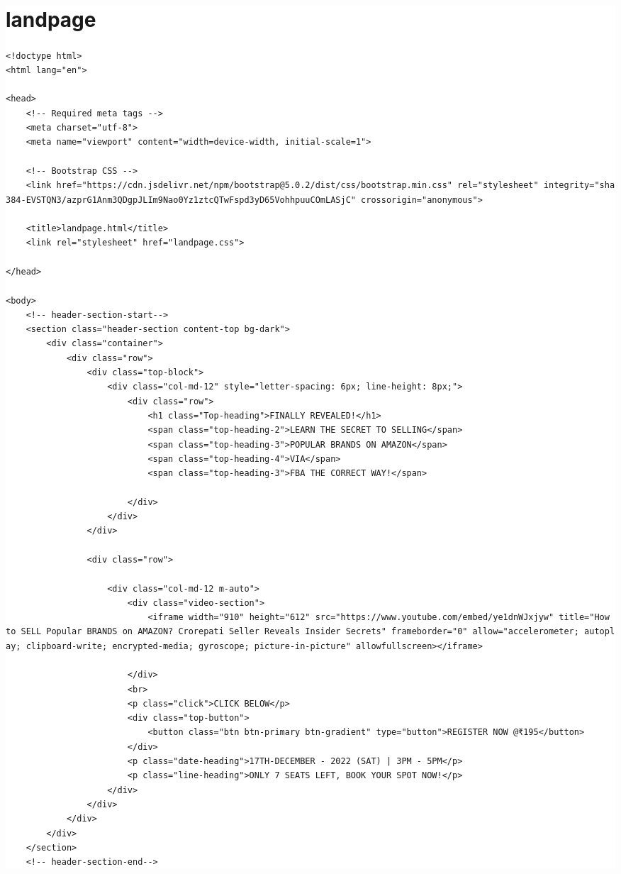 # landpage
    <!doctype html>
    <html lang="en">

    <head>
        <!-- Required meta tags -->
        <meta charset="utf-8">
        <meta name="viewport" content="width=device-width, initial-scale=1">

        <!-- Bootstrap CSS -->
        <link href="https://cdn.jsdelivr.net/npm/bootstrap@5.0.2/dist/css/bootstrap.min.css" rel="stylesheet" integrity="sha384-EVSTQN3/azprG1Anm3QDgpJLIm9Nao0Yz1ztcQTwFspd3yD65VohhpuuCOmLASjC" crossorigin="anonymous">

        <title>landpage.html</title>
        <link rel="stylesheet" href="landpage.css">

    </head>

    <body>
        <!-- header-section-start-->
        <section class="header-section content-top bg-dark">
            <div class="container">
                <div class="row">
                    <div class="top-block">
                        <div class="col-md-12" style="letter-spacing: 6px; line-height: 8px;">
                            <div class="row">
                                <h1 class="Top-heading">FINALLY REVEALED!</h1>
                                <span class="top-heading-2">LEARN THE SECRET TO SELLING</span>
                                <span class="top-heading-3">POPULAR BRANDS ON AMAZON</span>
                                <span class="top-heading-4">VIA</span>
                                <span class="top-heading-3">FBA THE CORRECT WAY!</span>

                            </div>
                        </div>
                    </div>

                    <div class="row">

                        <div class="col-md-12 m-auto">
                            <div class="video-section">
                                <iframe width="910" height="612" src="https://www.youtube.com/embed/ye1dnWJxjyw" title="How to SELL Popular BRANDS on AMAZON? Crorepati Seller Reveals Insider Secrets" frameborder="0" allow="accelerometer; autoplay; clipboard-write; encrypted-media; gyroscope; picture-in-picture" allowfullscreen></iframe>

                            </div>
                            <br>
                            <p class="click">CLICK BELOW</p>
                            <div class="top-button">
                                <button class="btn btn-primary btn-gradient" type="button">REGISTER NOW @₹195</button>
                            </div>
                            <p class="date-heading">17TH-DECEMBER - 2022 (SAT) | 3PM - 5PM</p>
                            <p class="line-heading">ONLY 7 SEATS LEFT, BOOK YOUR SPOT NOW!</p>
                        </div>
                    </div>
                </div>
            </div>
        </section>
        <!-- header-section-end-->

